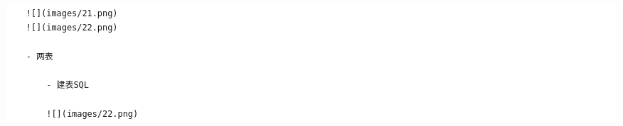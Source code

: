         ![](images/21.png)
        ![](images/22.png)

        - 两表

            - 建表SQL

            ![](images/22.png)
